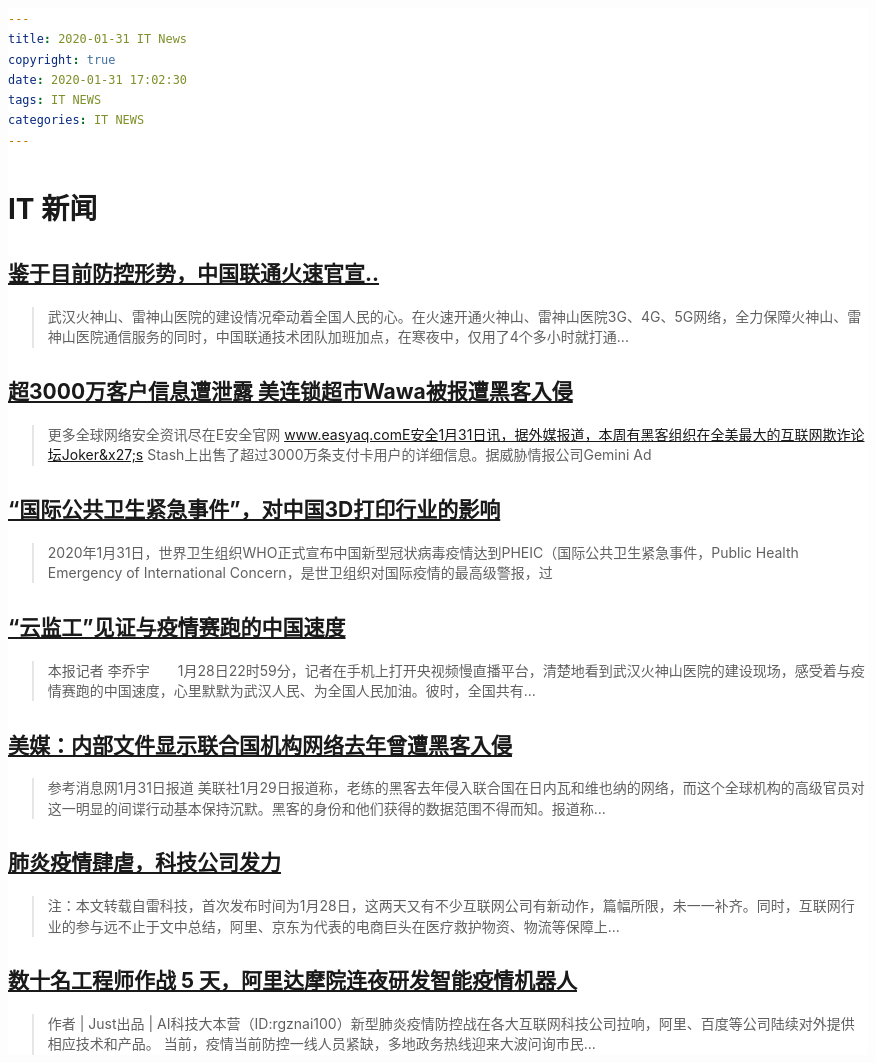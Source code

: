 ```yaml
---
title: 2020-01-31 IT News
copyright: true
date: 2020-01-31 17:02:30
tags: IT NEWS
categories: IT NEWS
---
```

# IT 新闻 
 ## [鉴于目前防控形势，中国联通火速官宣..](http://mp.weixin.qq.com/s?src=11&timestamp=1580459405&ver=2129&signature=bsnfut1uw415l76266X-6*DC5erfrtfpRbW-KA1h3h7NFLQkX8wnL5ixbiEIcKY6JE242x9CPbrBjFQ82Zlc4jtLyrHPWlkHurI8RfNTJLYgLxYwcSDSC-xuqeLF1qzS&new=1)
 > 武汉火神山、雷神山医院的建设情况牵动着全国人民的心。在火速开通火神山、雷神山医院3G、4G、5G网络，全力保障火神山、雷神山医院通信服务的同时，中国联通技术团队加班加点，在寒夜中，仅用了4个多小时就打通...
 ## [超3000万客户信息遭泄露 美连锁超市Wawa被报遭黑客入侵](http://mp.weixin.qq.com/s?src=11&timestamp=1580459405&ver=2129&signature=KfS68CUfzqevfOU4Eo3fFlSMF0RQofAv0rvlDJl9cIzDy-GCKNdZdITV7ca4FLcmbqhgKNXF8lOHgd*bY-dKxvxMR8vw9PXKWBWN-OwoGuEnM6CSkIynOgnY0rKMdyX8&new=1)
 > 更多全球网络安全资讯尽在E安全官网 www.easyaq.comE安全1月31日讯，据外媒报道，本周有黑客组织在全美最大的互联网欺诈论坛Joker&x27;s Stash上出售了超过3000万条支付卡用户的详细信息。据威胁情报公司Gemini Ad
 ## [“国际公共卫生紧急事件”，对中国3D打印行业的影响](http://mp.weixin.qq.com/s?src=11&timestamp=1580459405&ver=2129&signature=m3AJiyecMVjWMPJQ24T9SVoR9QG0RiOtUPs8kBW*04flP1KYV1a4pClOnFl0NJrUpQZFc5uz4NS6CNETEwz2ADGC7Q2JuJBliUJZMh5qIwV1uBORRk1B5RBk5lsl6Kzz&new=1)
 > 2020年1月31日，世界卫生组织WHO正式宣布中国新型冠状病毒疫情达到PHEIC（国际公共卫生紧急事件，Public Health Emergency of International Concern，是世卫组织对国际疫情的最高级警报，过
 ## [“云监工”见证与疫情赛跑的中国速度](http://mp.weixin.qq.com/s?src=11&timestamp=1580459405&ver=2129&signature=EsQbWjMyw4E4FC5bOqeLpU0uAOVj-255Gr1M9ezXeDi1R4SbJfXNJDtG7YiD6xeQDjI6-AtBx1MbCjAs1Qzz5XcZ1n9gfNsWJ5y8T4n7ybI=&new=1)
 > 本报记者 李乔宇    1月28日22时59分，记者在手机上打开央视频慢直播平台，清楚地看到武汉火神山医院的建设现场，感受着与疫情赛跑的中国速度，心里默默为武汉人民、为全国人民加油。彼时，全国共有...
 ## [美媒：内部文件显示联合国机构网络去年曾遭黑客入侵](http://mp.weixin.qq.com/s?src=11&timestamp=1580459405&ver=2129&signature=v2Wxn6CRLHYPs8bANBJAq-tqhQ7auK9iNbVgPd1qgJIBKUndpsm7x*A7PJNolaXYmnetINM5erYUaY1kFmGK5pRLI4O*iNcErM2kkJ9PpIU=&new=1)
 > 参考消息网1月31日报道 美联社1月29日报道称，老练的黑客去年侵入联合国在日内瓦和维也纳的网络，而这个全球机构的高级官员对这一明显的间谍行动基本保持沉默。黑客的身份和他们获得的数据范围不得而知。报道称...
 ## [肺炎疫情肆虐，科技公司发力](http://mp.weixin.qq.com/s?src=11&timestamp=1580459405&ver=2129&signature=c7-w1IUAUKlQiIl*r95BEShlzRBlcve4lLTYgjCwro9CSqsVZ026IC7aje9oU4xgkEvohbsWPTI4otlQ56tRF8aPYO7vtKqtiUMul*8xaNBhKxNi3Aye62UJeFf9DK*l&new=1)
 > 注：本文转载自雷科技，首次发布时间为1月28日，这两天又有不少互联网公司有新动作，篇幅所限，未一一补齐。同时，互联网行业的参与远不止于文中总结，阿里、京东为代表的电商巨头在医疗救护物资、物流等保障上...
 ## [数十名工程师作战 5 天，阿里达摩院连夜研发智能疫情机器人](http://mp.weixin.qq.com/s?src=11&timestamp=1580459405&ver=2129&signature=YUltZRFL5OhdSoZFDB-Q0ZXuN3L4pYF-Looh4m3*786YUMK5SdGouhV79zc4BT9b7g0WjC89gNE4AhnGRblTan1qX4DUOdPFNBLy4FwaZtAWNjsM3qI-8JhOpIfzk3sA&new=1)
 > 作者 | Just出品 | AI科技大本营（ID:rgznai100）新型肺炎疫情防控战在各大互联网科技公司拉响，阿里、百度等公司陆续对外提供相应技术和产品。 当前，疫情当前防控一线人员紧缺，多地政务热线迎来大波问询市民...